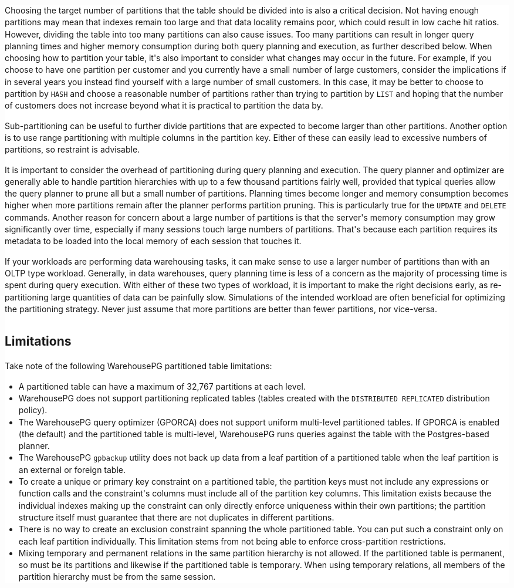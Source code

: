 Choosing the target number of partitions that the table should be divided into is also a critical decision. Not having enough partitions may mean that indexes remain too large and that data locality remains poor, which could result in low cache hit ratios. However, dividing the table into too many partitions can also cause issues. Too many partitions can result in longer query planning times and higher memory consumption during both query planning and execution, as further described below. When choosing how to partition your table, it's also important to consider what changes may occur in the future. For example, if you choose to have one partition per customer and you currently have a small number of large customers, consider the implications if in several years you instead find yourself with a large number of small customers. In this case, it may be better to choose to partition by `HASH` and choose a reasonable number of partitions rather than trying to partition by `LIST` and hoping that the number of customers does not increase beyond what it is practical to partition the data by.

Sub-partitioning can be useful to further divide partitions that are expected to become larger than other partitions. Another option is to use range partitioning with multiple columns in the partition key. Either of these can easily lead to excessive numbers of partitions, so restraint is advisable.

It is important to consider the overhead of partitioning during query planning and execution. The query planner and optimizer are generally able to handle partition hierarchies with up to a few thousand partitions fairly well, provided that typical queries allow the query planner to prune all but a small number of partitions. Planning times become longer and memory consumption becomes higher when more partitions remain after the planner performs partition pruning. This is particularly true for the `UPDATE` and `DELETE` commands. Another reason for concern about a large number of partitions is that the server's memory consumption may grow significantly over time, especially if many sessions touch large numbers of partitions. That's because each partition requires its metadata to be loaded into the local memory of each session that touches it.

If your workloads are performing data warehousing tasks, it can make sense to use a larger number of partitions than with an OLTP type workload. Generally, in data warehouses, query planning time is less of a concern as the majority of processing time is spent during query execution. With either of these two types of workload, it is important to make the right decisions early, as re-partitioning large quantities of data can be painfully slow. Simulations of the intended workload are often beneficial for optimizing the partitioning strategy. Never just assume that more partitions are better than fewer partitions, nor vice-versa.

## <a id="topic72"></a>Limitations

Take note of the following WarehousePG partitioned table limitations:

- A partitioned table can have a maximum of 32,767 partitions at each level.
- WarehousePG does not support partitioning replicated tables (tables created with the `DISTRIBUTED REPLICATED` distribution policy).
- The WarehousePG query optimizer (GPORCA) does not support uniform multi-level partitioned tables. If GPORCA is enabled (the default) and the partitioned table is multi-level, WarehousePG runs queries against the table with the Postgres-based planner.
- The WarehousePG `gpbackup` utility does not back up data from a leaf partition of a partitioned table when the leaf partition is an external or foreign table.
- To create a unique or primary key constraint on a partitioned table, the partition keys must not include any expressions or function calls and the constraint's columns must include all of the partition key columns. This limitation exists because the individual indexes making up the constraint can only directly enforce uniqueness within their own partitions; the partition structure itself must guarantee that there are not duplicates in different partitions.
- There is no way to create an exclusion constraint spanning the whole partitioned table. You can put such a constraint only on each leaf partition individually. This limitation stems from not being able to enforce cross-partition restrictions.
- Mixing temporary and permanent relations in the same partition hierarchy is not allowed. If the partitioned table is permanent, so must be its partitions and likewise if the partitioned table is temporary. When using temporary relations, all members of the partition hierarchy must be from the same session.
